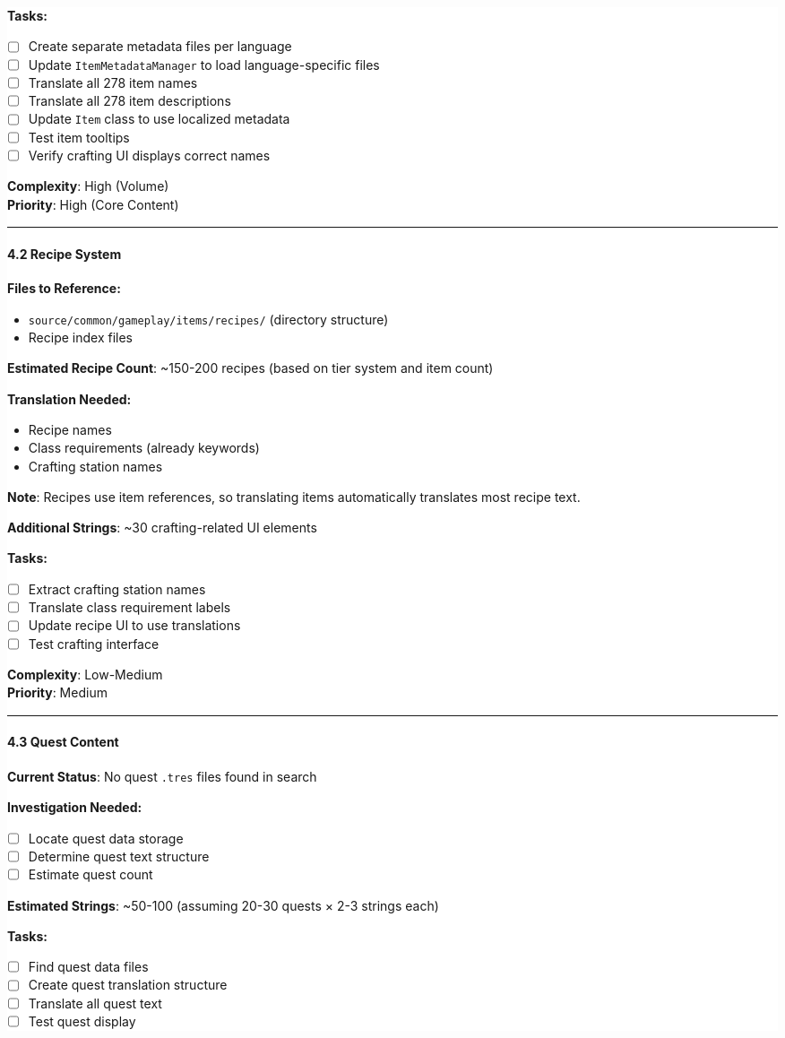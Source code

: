 **Tasks:**
- [ ] Create separate metadata files per language
- [ ] Update `ItemMetadataManager` to load language-specific files
- [ ] Translate all 278 item names
- [ ] Translate all 278 item descriptions
- [ ] Update `Item` class to use localized metadata
- [ ] Test item tooltips
- [ ] Verify crafting UI displays correct names

**Complexity**: High (Volume)  
**Priority**: High (Core Content)

---

#### 4.2 Recipe System
**Files to Reference:**
- `source/common/gameplay/items/recipes/` (directory structure)
- Recipe index files

**Estimated Recipe Count**: ~150-200 recipes (based on tier system and item count)

**Translation Needed:**
- Recipe names
- Class requirements (already keywords)
- Crafting station names

**Note**: Recipes use item references, so translating items automatically translates most recipe text.

**Additional Strings**: ~30 crafting-related UI elements

**Tasks:**
- [ ] Extract crafting station names
- [ ] Translate class requirement labels
- [ ] Update recipe UI to use translations
- [ ] Test crafting interface

**Complexity**: Low-Medium  
**Priority**: Medium

---

#### 4.3 Quest Content
**Current Status**: No quest `.tres` files found in search

**Investigation Needed:**
- [ ] Locate quest data storage
- [ ] Determine quest text structure
- [ ] Estimate quest count

**Estimated Strings**: ~50-100 (assuming 20-30 quests × 2-3 strings each)

**Tasks:**
- [ ] Find quest data files
- [ ] Create quest translation structure
- [ ] Translate all quest text
- [ ] Test quest display
